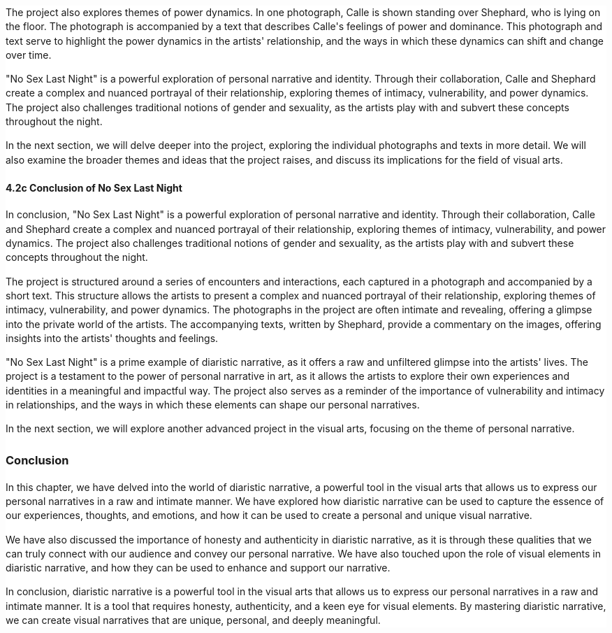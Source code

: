 The project also explores themes of power dynamics. In one photograph, Calle is shown standing over Shephard, who is lying on the floor. The photograph is accompanied by a text that describes Calle's feelings of power and dominance. This photograph and text serve to highlight the power dynamics in the artists' relationship, and the ways in which these dynamics can shift and change over time.

"No Sex Last Night" is a powerful exploration of personal narrative and identity. Through their collaboration, Calle and Shephard create a complex and nuanced portrayal of their relationship, exploring themes of intimacy, vulnerability, and power dynamics. The project also challenges traditional notions of gender and sexuality, as the artists play with and subvert these concepts throughout the night.

In the next section, we will delve deeper into the project, exploring the individual photographs and texts in more detail. We will also examine the broader themes and ideas that the project raises, and discuss its implications for the field of visual arts.

#### 4.2c Conclusion of No Sex Last Night

In conclusion, "No Sex Last Night" is a powerful exploration of personal narrative and identity. Through their collaboration, Calle and Shephard create a complex and nuanced portrayal of their relationship, exploring themes of intimacy, vulnerability, and power dynamics. The project also challenges traditional notions of gender and sexuality, as the artists play with and subvert these concepts throughout the night.

The project is structured around a series of encounters and interactions, each captured in a photograph and accompanied by a short text. This structure allows the artists to present a complex and nuanced portrayal of their relationship, exploring themes of intimacy, vulnerability, and power dynamics. The photographs in the project are often intimate and revealing, offering a glimpse into the private world of the artists. The accompanying texts, written by Shephard, provide a commentary on the images, offering insights into the artists' thoughts and feelings.

"No Sex Last Night" is a prime example of diaristic narrative, as it offers a raw and unfiltered glimpse into the artists' lives. The project is a testament to the power of personal narrative in art, as it allows the artists to explore their own experiences and identities in a meaningful and impactful way. The project also serves as a reminder of the importance of vulnerability and intimacy in relationships, and the ways in which these elements can shape our personal narratives.

In the next section, we will explore another advanced project in the visual arts, focusing on the theme of personal narrative.

### Conclusion

In this chapter, we have delved into the world of diaristic narrative, a powerful tool in the visual arts that allows us to express our personal narratives in a raw and intimate manner. We have explored how diaristic narrative can be used to capture the essence of our experiences, thoughts, and emotions, and how it can be used to create a personal and unique visual narrative.

We have also discussed the importance of honesty and authenticity in diaristic narrative, as it is through these qualities that we can truly connect with our audience and convey our personal narrative. We have also touched upon the role of visual elements in diaristic narrative, and how they can be used to enhance and support our narrative.

In conclusion, diaristic narrative is a powerful tool in the visual arts that allows us to express our personal narratives in a raw and intimate manner. It is a tool that requires honesty, authenticity, and a keen eye for visual elements. By mastering diaristic narrative, we can create visual narratives that are unique, personal, and deeply meaningful.
